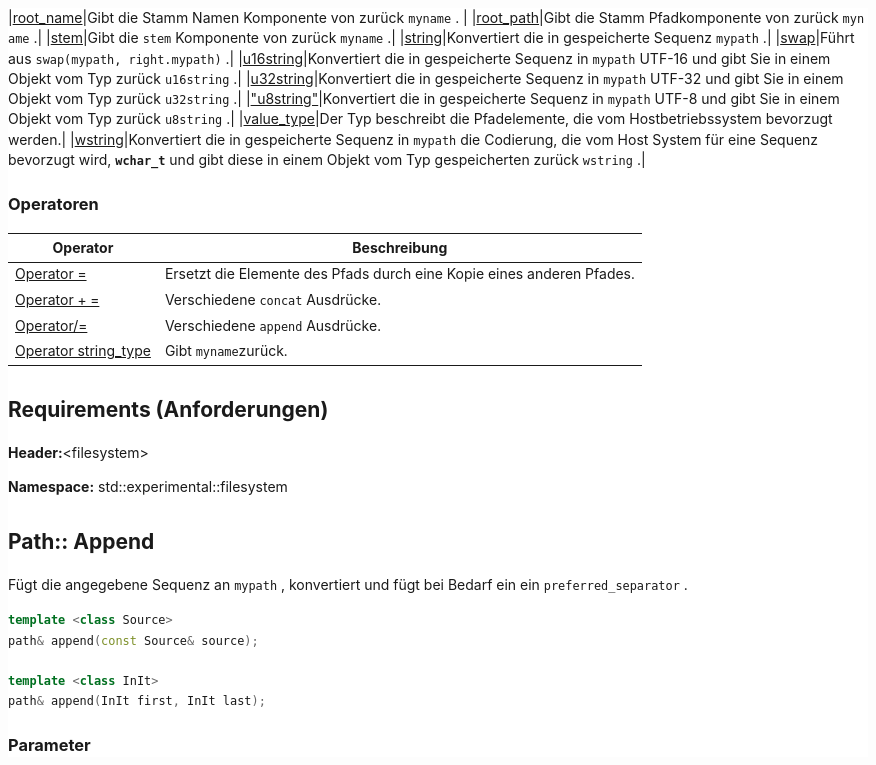 |[root_name](#root_name)|Gibt die Stamm Namen Komponente von zurück `myname` . |
|[root_path](#root_path)|Gibt die Stamm Pfadkomponente von zurück `myname` .|
|[stem](#stem)|Gibt die `stem` Komponente von zurück `myname` .|
|[string](#string)|Konvertiert die in gespeicherte Sequenz `mypath` .|
|[swap](#swap)|Führt aus `swap(mypath, right.mypath)` .|
|[u16string](#u16string)|Konvertiert die in gespeicherte Sequenz in `mypath` UTF-16 und gibt Sie in einem Objekt vom Typ zurück `u16string` .|
|[u32string](#u32string)|Konvertiert die in gespeicherte Sequenz in `mypath` UTF-32 und gibt Sie in einem Objekt vom Typ zurück `u32string` .|
|["u8string"](#u8string)|Konvertiert die in gespeicherte Sequenz in `mypath` UTF-8 und gibt Sie in einem Objekt vom Typ zurück `u8string` .|
|[value_type](#value_type)|Der Typ beschreibt die Pfadelemente, die vom Hostbetriebssystem bevorzugt werden.|
|[wstring](#wstring)|Konvertiert die in gespeicherte Sequenz in `mypath` die Codierung, die vom Host System für eine Sequenz bevorzugt wird, **`wchar_t`** und gibt diese in einem Objekt vom Typ gespeicherten zurück `wstring` .|

### <a name="operators"></a>Operatoren

|Operator|Beschreibung|
|-|-|
|[Operator =](#op_as)|Ersetzt die Elemente des Pfads durch eine Kopie eines anderen Pfades.|
|[Operator + =](#op_add)|Verschiedene `concat` Ausdrücke.|
|[Operator/=](#op_divide)|Verschiedene `append` Ausdrücke.|
|[Operator string_type](#op_string)|Gibt `myname`zurück.|

## <a name="requirements"></a>Requirements (Anforderungen)

**Header:**\<filesystem>

**Namespace:** std::experimental::filesystem

## <a name="pathappend"></a><a name="append"></a>Path:: Append

Fügt die angegebene Sequenz an `mypath` , konvertiert und fügt bei Bedarf ein ein `preferred_separator` .

```cpp
template <class Source>
path& append(const Source& source);

template <class InIt>
path& append(InIt first, InIt last);
```

### <a name="parameters"></a>Parameter
